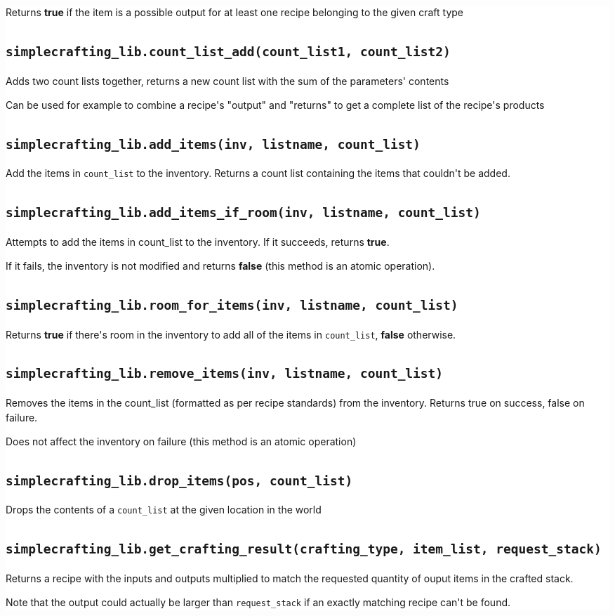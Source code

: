 Returns **true** if the item is a possible output for at least one recipe belonging to the given craft type

## `simplecrafting_lib.count_list_add(count_list1, count_list2)`

Adds two count lists together, returns a new count list with the sum of the parameters' contents

Can be used for example to combine a recipe's "output" and "returns" to get a complete list of the recipe's products

## `simplecrafting_lib.add_items(inv, listname, count_list)`

Add the items in `count_list` to the inventory. Returns a count list containing the items that couldn't be added.

## `simplecrafting_lib.add_items_if_room(inv, listname, count_list)`

Attempts to add the items in count_list to the inventory. If it succeeds, returns **true**.

If it fails, the inventory is not modified and returns **false** (this method is an atomic operation).

## `simplecrafting_lib.room_for_items(inv, listname, count_list)`

Returns **true** if there's room in the inventory to add all of the items in `count_list`, **false** otherwise.

## `simplecrafting_lib.remove_items(inv, listname, count_list)`

Removes the items in the count_list (formatted as per recipe standards) from the inventory. Returns true on success, false on failure.

Does not affect the inventory on failure (this method is an atomic operation)

## `simplecrafting_lib.drop_items(pos, count_list)`

Drops the contents of a `count_list` at the given location in the world

## `simplecrafting_lib.get_crafting_result(crafting_type, item_list, request_stack)`

Returns a recipe with the inputs and outputs multiplied to match the requested quantity of ouput items in the crafted stack.

Note that the output could actually be larger than `request_stack` if an exactly matching recipe can't be found.
